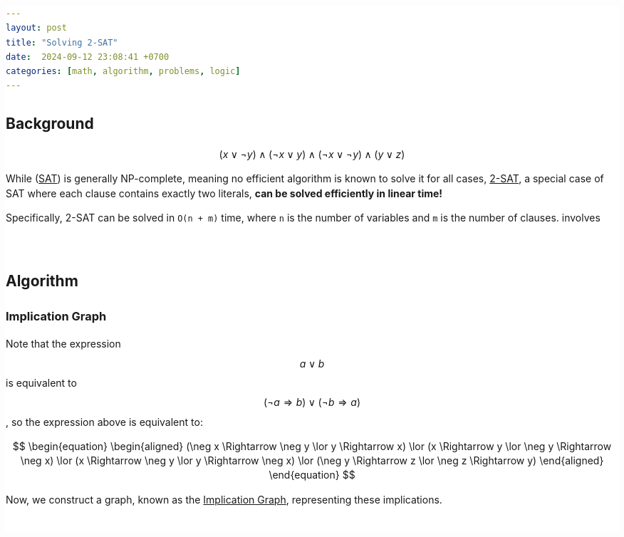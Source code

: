 ```yaml
---
layout: post
title: "Solving 2-SAT"
date:  2024-09-12 23:08:41 +0700
categories: [math, algorithm, problems, logic]
---
```


## Background

$$
(x \lor \neg y) \land (\neg x \lor y) \land (\neg x \lor \neg y) \land (y \lor z)
$$

While ([SAT](https://en.wikipedia.org/wiki/Boolean_satisfiability_problem)) is generally NP-complete, meaning no 
efficient algorithm is known to solve it for all cases, [2-SAT](https://en.wikipedia.org/wiki/2-satisfiability), 
a special case of SAT where each clause contains exactly two literals, **can be solved efficiently in linear time!**

Specifically, 2-SAT can be solved in `O(n + m)` time, where `n` is the number of variables and `m` is the number of clauses.
involves 

<br/>

## Algorithm

### Implication Graph

Note that the expression $$ a \lor b $$ is equivalent to $$ (\neg a \Rightarrow b) \lor (\neg b \Rightarrow a) $$, 
so the expression above is equivalent to: 

$$
\begin{equation}
\begin{aligned}
(\neg x \Rightarrow \neg y \lor y \Rightarrow x) \lor
(x \Rightarrow y \lor \neg y \Rightarrow \neg x) \lor
(x \Rightarrow \neg y \lor y \Rightarrow \neg x) \lor
(\neg y \Rightarrow z \lor \neg z \Rightarrow y) 
\end{aligned}
\end{equation}
$$

Now, we construct a graph, known as the [Implication Graph](https://en.wikipedia.org/wiki/Implication_graph), 
representing these implications.

<br/>
<div class="jsfiddle-twosat">
    <script async src="//jsfiddle.net/nima101/o5fj6snb/99/embed/result/dark/"></script>
</div>
